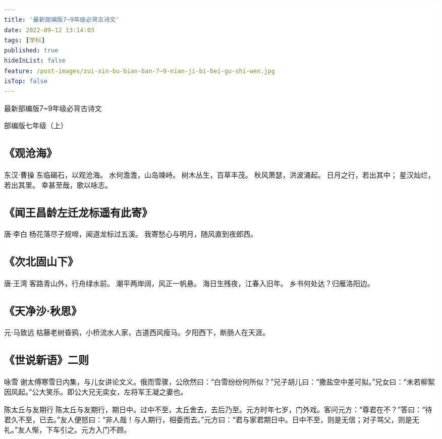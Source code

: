 ```yaml
---
title: '最新部编版7~9年级必背古诗文'
date: 2022-09-12 13:14:03
tags: [学科]
published: true
hideInList: false
feature: /post-images/zui-xin-bu-bian-ban-7~9-nian-ji-bi-bei-gu-shi-wen.jpg
isTop: false
---
```

最新部编版7~9年级必背古诗文



部编版七年级（上）

## 《观沧海》
东汉·曹操
东临碣石，以观沧海。
水何澹澹，山岛竦峙。
树木丛生，百草丰茂。
秋风萧瑟，洪波涌起。
日月之行，若出其中；
星汉灿烂，若出其里。
幸甚至哉，歌以咏志。

## 《闻王昌龄左迁龙标遥有此寄》
唐·李白
杨花落尽子规啼，闻道龙标过五溪。
我寄愁心与明月，随风直到夜郎西。

## 《次北固山下》
唐·王湾
客路青山外，行舟绿水前。
潮平两岸阔，风正一帆悬。
海日生残夜，江春入旧年。
乡书何处达？归雁洛阳边。

## 《天净沙·秋思》
元·马致远
枯藤老树昏鸦，小桥流水人家，古道西风瘦马。夕阳西下，断肠人在天涯。

## 《世说新语》二则

咏雪
谢太傅寒雪日内集，与儿女讲论文义。俄而雪骤，公欣然曰：“白雪纷纷何所似？”兄子胡儿曰：“撒盐空中差可拟。”兄女曰：“未若柳絮因风起。”公大笑乐。即公大兄无奕女，左将军王凝之妻也。

陈太丘与友期行
陈太丘与友期行，期日中。过中不至，太丘舍去，去后乃至。元方时年七岁，门外戏。客问元方：“尊君在不？”答曰：“待君久不至，已去。”友人便怒曰：“非人哉！与人期行，相委而去。”元方曰：“君与家君期日中。日中不至，则是无信；对子骂父，则是无礼。”友人惭，下车引之。元方入门不顾。
